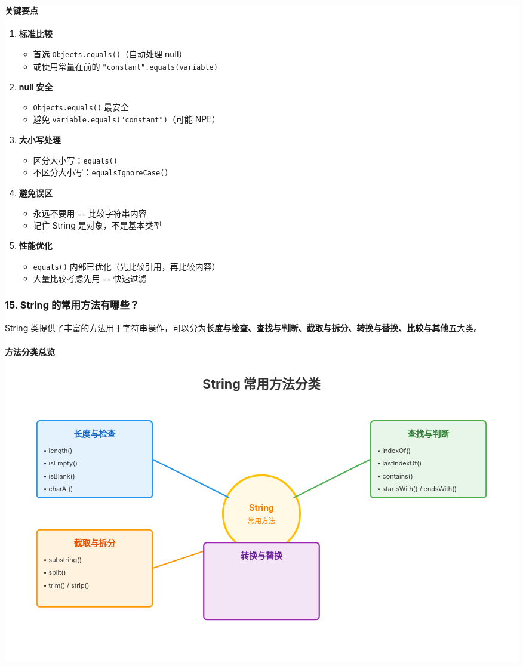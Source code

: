 #### 关键要点

1. **标准比较**
   - 首选 `Objects.equals()`（自动处理 null）
   - 或使用常量在前的 `"constant".equals(variable)`

2. **null 安全**
   - `Objects.equals()` 最安全
   - 避免 `variable.equals("constant")`（可能 NPE）

3. **大小写处理**
   - 区分大小写：`equals()`
   - 不区分大小写：`equalsIgnoreCase()`

4. **避免误区**
   - 永远不要用 `==` 比较字符串内容
   - 记住 String 是对象，不是基本类型

5. **性能优化**
   - `equals()` 内部已优化（先比较引用，再比较内容）
   - 大量比较考虑先用 `==` 快速过滤

### 15. String 的常用方法有哪些？

String 类提供了丰富的方法用于字符串操作，可以分为**长度与检查、查找与判断、截取与拆分、转换与替换、比较与其他**五大类。

#### 方法分类总览

<svg viewBox="0 0 800 450" xmlns="http://www.w3.org/2000/svg">
  <text x="400" y="30" font-size="20" font-weight="bold" text-anchor="middle" fill="#333">String 常用方法分类</text>
  <circle cx="400" cy="225" r="60" fill="#FFF9E6" stroke="#FFC107" stroke-width="3"/>
  <text x="400" y="220" font-size="13" font-weight="bold" text-anchor="middle" fill="#F57C00">String</text>
  <text x="400" y="240" font-size="11" text-anchor="middle" fill="#F57C00">常用方法</text>
  <rect x="50" y="80" width="180" height="120" fill="#E3F2FD" stroke="#2196F3" stroke-width="2" rx="5"/>
  <text x="140" y="105" font-size="13" font-weight="bold" text-anchor="middle" fill="#1565C0">长度与检查</text>
  <text x="60" y="130" font-size="10" text-anchor="start" fill="#333">• length()</text>
  <text x="60" y="150" font-size="10" text-anchor="start" fill="#333">• isEmpty()</text>
  <text x="60" y="170" font-size="10" text-anchor="start" fill="#333">• isBlank()</text>
  <text x="60" y="190" font-size="10" text-anchor="start" fill="#333">• charAt()</text>
  <path d="M 230 140 L 350 200" stroke="#2196F3" stroke-width="2" marker-end="url(#arrow15)"/>
  <rect x="570" y="80" width="180" height="120" fill="#E8F5E9" stroke="#4CAF50" stroke-width="2" rx="5"/>
  <text x="660" y="105" font-size="13" font-weight="bold" text-anchor="middle" fill="#2E7D32">查找与判断</text>
  <text x="580" y="130" font-size="10" text-anchor="start" fill="#333">• indexOf()</text>
  <text x="580" y="150" font-size="10" text-anchor="start" fill="#333">• lastIndexOf()</text>
  <text x="580" y="170" font-size="10" text-anchor="start" fill="#333">• contains()</text>
  <text x="580" y="190" font-size="10" text-anchor="start" fill="#333">• startsWith() / endsWith()</text>
  <path d="M 570 140 L 450 200" stroke="#4CAF50" stroke-width="2" marker-end="url(#arrow16)"/>
  <rect x="50" y="250" width="180" height="120" fill="#FFF3E0" stroke="#FF9800" stroke-width="2" rx="5"/>
  <text x="140" y="275" font-size="13" font-weight="bold" text-anchor="middle" fill="#E65100">截取与拆分</text>
  <text x="60" y="300" font-size="10" text-anchor="start" fill="#333">• substring()</text>
  <text x="60" y="320" font-size="10" text-anchor="start" fill="#333">• split()</text>
  <text x="60" y="340" font-size="10" text-anchor="start" fill="#333">• trim() / strip()</text>
  <path d="M 230 310 L 350 270" stroke="#FF9800" stroke-width="2" marker-end="url(#arrow17)"/>
  <rect x="310" y="270" width="180" height="120" fill="#F3E5F5" stroke="#9C27B0" stroke-width="2" rx="5"/>
  <text x="400" y="295" font-size="13" font-weight="bold" text-anchor="middle" fill="#6A1B9A">转换与替换</text>